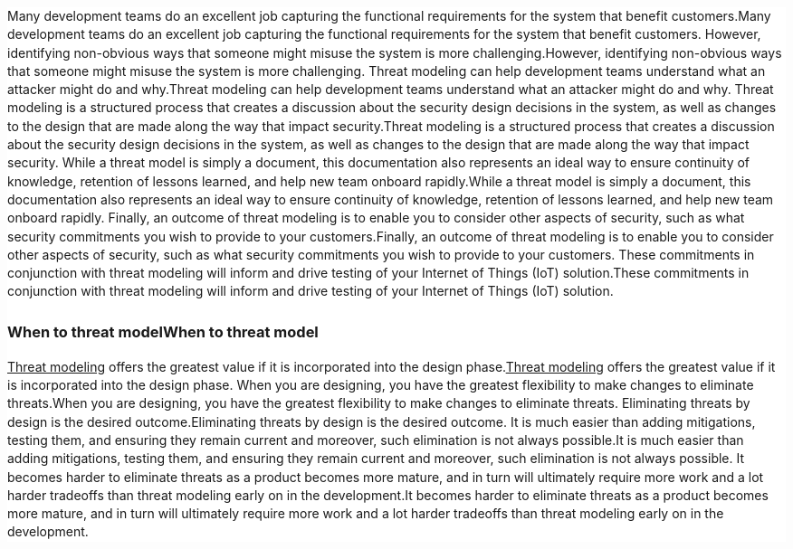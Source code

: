 <span data-ttu-id="647f8-111">Many development teams do an excellent job capturing the functional requirements for the system that benefit customers.</span><span class="sxs-lookup"><span data-stu-id="647f8-111">Many development teams do an excellent job capturing the functional requirements for the system that benefit customers.</span></span> <span data-ttu-id="647f8-112">However, identifying non-obvious ways that someone might misuse the system is more challenging.</span><span class="sxs-lookup"><span data-stu-id="647f8-112">However, identifying non-obvious ways that someone might misuse the system is more challenging.</span></span> <span data-ttu-id="647f8-113">Threat modeling can help development teams understand what an attacker might do and why.</span><span class="sxs-lookup"><span data-stu-id="647f8-113">Threat modeling can help development teams understand what an attacker might do and why.</span></span> <span data-ttu-id="647f8-114">Threat modeling is a structured process that creates a discussion about the security design decisions in the system, as well as changes to the design that are made along the way that impact security.</span><span class="sxs-lookup"><span data-stu-id="647f8-114">Threat modeling is a structured process that creates a discussion about the security design decisions in the system, as well as changes to the design that are made along the way that impact security.</span></span> <span data-ttu-id="647f8-115">While a threat model is simply a document, this documentation also represents an ideal way to ensure continuity of knowledge, retention of lessons learned, and help new team onboard rapidly.</span><span class="sxs-lookup"><span data-stu-id="647f8-115">While a threat model is simply a document, this documentation also represents an ideal way to ensure continuity of knowledge, retention of lessons learned, and help new team onboard rapidly.</span></span> <span data-ttu-id="647f8-116">Finally, an outcome of threat modeling is to enable you to consider other aspects of security, such as what security commitments you wish to provide to your customers.</span><span class="sxs-lookup"><span data-stu-id="647f8-116">Finally, an outcome of threat modeling is to enable you to consider other aspects of security, such as what security commitments you wish to provide to your customers.</span></span> <span data-ttu-id="647f8-117">These commitments in conjunction with threat modeling will inform and drive testing of your Internet of Things (IoT) solution.</span><span class="sxs-lookup"><span data-stu-id="647f8-117">These commitments in conjunction with threat modeling will inform and drive testing of your Internet of Things (IoT) solution.</span></span>

### <a name="when-to-threat-model"></a><span data-ttu-id="647f8-118">When to threat model</span><span class="sxs-lookup"><span data-stu-id="647f8-118">When to threat model</span></span>
<span data-ttu-id="647f8-119">[Threat modeling](http://www.microsoft.com/security/sdl/adopt/threatmodeling.aspx) offers the greatest value if it is incorporated into the design phase.</span><span class="sxs-lookup"><span data-stu-id="647f8-119">[Threat modeling](http://www.microsoft.com/security/sdl/adopt/threatmodeling.aspx) offers the greatest value if it is incorporated into the design phase.</span></span> <span data-ttu-id="647f8-120">When you are designing, you have the greatest flexibility to make changes to eliminate threats.</span><span class="sxs-lookup"><span data-stu-id="647f8-120">When you are designing, you have the greatest flexibility to make changes to eliminate threats.</span></span> <span data-ttu-id="647f8-121">Eliminating threats by design is the desired outcome.</span><span class="sxs-lookup"><span data-stu-id="647f8-121">Eliminating threats by design is the desired outcome.</span></span> <span data-ttu-id="647f8-122">It is much easier than adding mitigations, testing them, and ensuring they remain current and moreover, such elimination is not always possible.</span><span class="sxs-lookup"><span data-stu-id="647f8-122">It is much easier than adding mitigations, testing them, and ensuring they remain current and moreover, such elimination is not always possible.</span></span> <span data-ttu-id="647f8-123">It becomes harder to eliminate threats as a product becomes more mature, and in turn will ultimately require more work and a lot harder tradeoffs than threat modeling early on in the development.</span><span class="sxs-lookup"><span data-stu-id="647f8-123">It becomes harder to eliminate threats as a product becomes more mature, and in turn will ultimately require more work and a lot harder tradeoffs than threat modeling early on in the development.</span></span>
